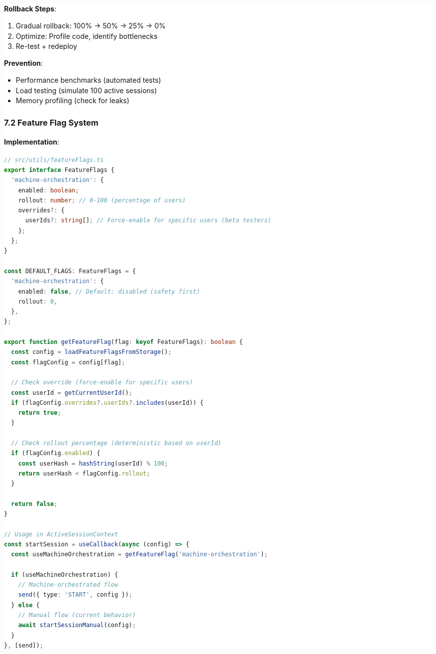 **Rollback Steps**:
1. Gradual rollback: 100% → 50% → 25% → 0%
2. Optimize: Profile code, identify bottlenecks
3. Re-test + redeploy

**Prevention**:
- Performance benchmarks (automated tests)
- Load testing (simulate 100 active sessions)
- Memory profiling (check for leaks)

### 7.2 Feature Flag System

**Implementation**:

```typescript
// src/utils/featureFlags.ts
export interface FeatureFlags {
  'machine-orchestration': {
    enabled: boolean;
    rollout: number; // 0-100 (percentage of users)
    overrides?: {
      userIds?: string[]; // Force-enable for specific users (beta testers)
    };
  };
}

const DEFAULT_FLAGS: FeatureFlags = {
  'machine-orchestration': {
    enabled: false, // Default: disabled (safety first)
    rollout: 0,
  },
};

export function getFeatureFlag(flag: keyof FeatureFlags): boolean {
  const config = loadFeatureFlagsFromStorage();
  const flagConfig = config[flag];

  // Check override (force-enable for specific users)
  const userId = getCurrentUserId();
  if (flagConfig.overrides?.userIds?.includes(userId)) {
    return true;
  }

  // Check rollout percentage (deterministic based on userId)
  if (flagConfig.enabled) {
    const userHash = hashString(userId) % 100;
    return userHash < flagConfig.rollout;
  }

  return false;
}

// Usage in ActiveSessionContext
const startSession = useCallback(async (config) => {
  const useMachineOrchestration = getFeatureFlag('machine-orchestration');

  if (useMachineOrchestration) {
    // Machine-orchestrated flow
    send({ type: 'START', config });
  } else {
    // Manual flow (current behavior)
    await startSessionManual(config);
  }
}, [send]);
```